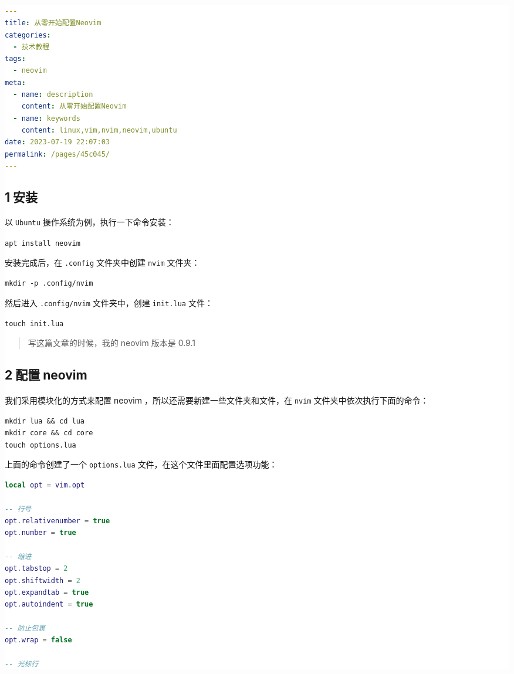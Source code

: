 ```yaml
---
title: 从零开始配置Neovim
categories: 
  - 技术教程
tags: 
  - neovim
meta: 
  - name: description
    content: 从零开始配置Neovim
  - name: keywords
    content: linux,vim,nvim,neovim,ubuntu
date: 2023-07-19 22:07:03
permalink: /pages/45c045/
---
```




## 1 安装

以 `Ubuntu` 操作系统为例，执行一下命令安装：

```shell
apt install neovim
```

安装完成后，在 `.config` 文件夹中创建 `nvim` 文件夹：

```shell
mkdir -p .config/nvim
```

然后进入 `.config/nvim` 文件夹中，创建 `init.lua` 文件：

```shell
touch init.lua
```

> 写这篇文章的时候，我的 neovim 版本是 0.9.1

## 2 配置 neovim

我们采用模块化的方式来配置 neovim ，所以还需要新建一些文件夹和文件，在 `nvim` 文件夹中依次执行下面的命令：

```shell
mkdir lua && cd lua
mkdir core && cd core
touch options.lua
```

上面的命令创建了一个 `options.lua` 文件，在这个文件里面配置选项功能：

```lua
local opt = vim.opt

-- 行号
opt.relativenumber = true
opt.number = true

-- 缩进
opt.tabstop = 2
opt.shiftwidth = 2
opt.expandtab = true
opt.autoindent = true

-- 防止包裹
opt.wrap = false

-- 光标行
```